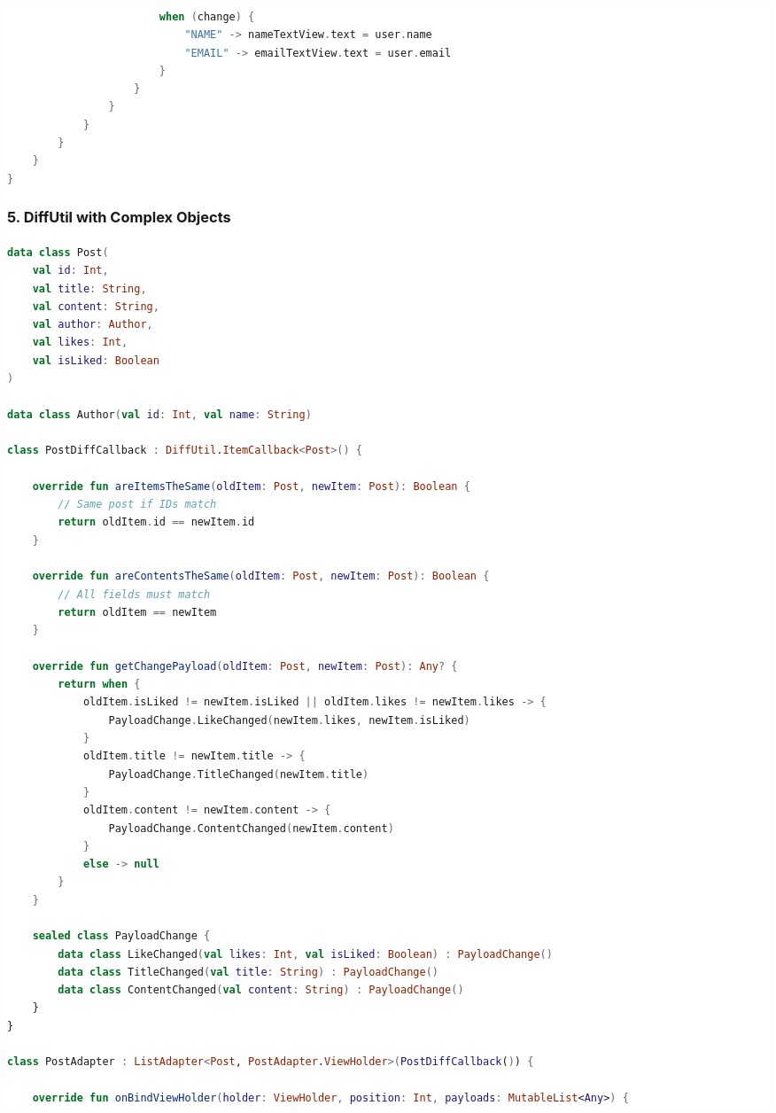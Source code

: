```kotlin
                        when (change) {
                            "NAME" -> nameTextView.text = user.name
                            "EMAIL" -> emailTextView.text = user.email
                        }
                    }
                }
            }
        }
    }
}
```

### 5. DiffUtil with Complex Objects

```kotlin
data class Post(
    val id: Int,
    val title: String,
    val content: String,
    val author: Author,
    val likes: Int,
    val isLiked: Boolean
)

data class Author(val id: Int, val name: String)

class PostDiffCallback : DiffUtil.ItemCallback<Post>() {

    override fun areItemsTheSame(oldItem: Post, newItem: Post): Boolean {
        // Same post if IDs match
        return oldItem.id == newItem.id
    }

    override fun areContentsTheSame(oldItem: Post, newItem: Post): Boolean {
        // All fields must match
        return oldItem == newItem
    }

    override fun getChangePayload(oldItem: Post, newItem: Post): Any? {
        return when {
            oldItem.isLiked != newItem.isLiked || oldItem.likes != newItem.likes -> {
                PayloadChange.LikeChanged(newItem.likes, newItem.isLiked)
            }
            oldItem.title != newItem.title -> {
                PayloadChange.TitleChanged(newItem.title)
            }
            oldItem.content != newItem.content -> {
                PayloadChange.ContentChanged(newItem.content)
            }
            else -> null
        }
    }

    sealed class PayloadChange {
        data class LikeChanged(val likes: Int, val isLiked: Boolean) : PayloadChange()
        data class TitleChanged(val title: String) : PayloadChange()
        data class ContentChanged(val content: String) : PayloadChange()
    }
}

class PostAdapter : ListAdapter<Post, PostAdapter.ViewHolder>(PostDiffCallback()) {

    override fun onBindViewHolder(holder: ViewHolder, position: Int, payloads: MutableList<Any>) {
```